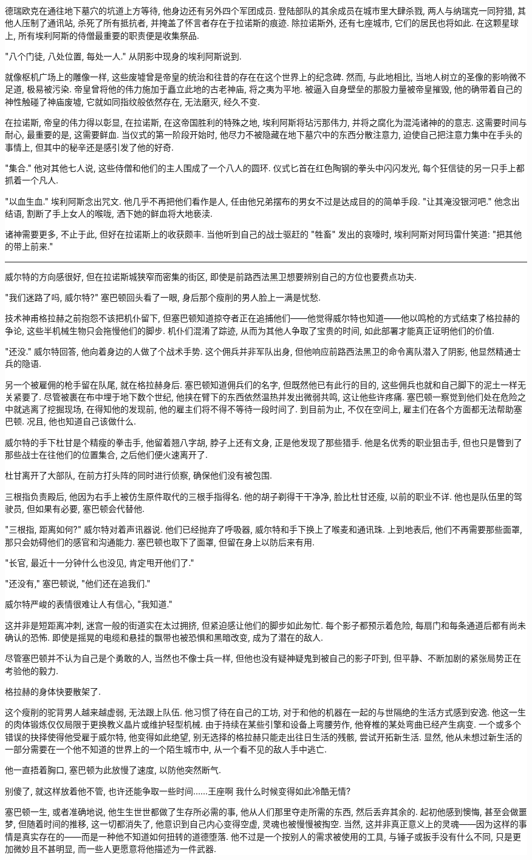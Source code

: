 德瑞欧克在通往地下墓穴的坑道上方等待, 他身边还有另外四个军团成员. 登陆部队的其余成员在城市里大肆杀戮, 两人与纳瑞克一同狩猎, 其他人压制了通讯站, 杀死了所有抵抗者, 并掩盖了怀言者存在于拉诺斯的痕迹. 除拉诺斯外, 还有七座城市, 它们的居民也将如此. 在这颗星球上, 所有埃利阿斯的侍僧最重要的职责便是收集祭品.

"八个门徒, 八处位置, 每处一人." 从阴影中现身的埃利阿斯说到.

就像枢机广场上的雕像一样, 这些废墟曾是帝皇的统治和往昔的存在在这个世界上的纪念碑. 然而, 与此地相比, 当地人树立的圣像的影响微不足道, 极易被污染. 帝皇曾将他的伟力施加于矗立此地的古老神庙, 将之夷为平地. 被逼入自身壁垒的那股力量被帝皇摧毁, 他的确带着自己的神性触碰了神庙废墟, 它就如同指纹般依然存在, 无法磨灭, 经久不变.

在拉诺斯, 帝皇的伟力得以彰显, 在拉诺斯, 在这帝国胜利的特殊之地, 埃利阿斯将玷污那伟力, 并将之腐化为混沌诸神的的意志. 这需要时间与耐心, 最重要的是, 这需要鲜血. 当仪式的第一阶段开始时, 他尽力不被隐藏在地下墓穴中的东西分散注意力, 迫使自己把注意力集中在手头的事情上, 但其中的秘辛还是感引发了他的好奇.

"集合." 他对其他七人说, 这些侍僧和他们的主人围成了一个八人的圆环. 仪式匕首在红色陶钢的拳头中闪闪发光, 每个狂信徒的另一只手上都抓着一个凡人.

"以血生血." 埃利阿斯念出咒文. 他几乎不再把他们看作是人, 任由他兄弟摆布的男女不过是达成目的的简单手段. "让其淹没银河吧." 他念出结语, 割断了手上女人的喉咙, 洒下她的鲜血将大地亵渎.

诸神需要更多, 不止于此, 但好在拉诺斯上的收获颇丰. 当他听到自己的战士驱赶的 "牲畜" 发出的哀嚎时, 埃利阿斯对阿玛雷什笑道: "把其他的带上前来."

--------

威尔特的方向感很好, 但在拉诺斯城狭窄而密集的街区, 即使是前路西法黑卫想要辨别自己的方位也要费点功夫.

"我们迷路了吗, 威尔特?" 塞巴顿回头看了一眼, 身后那个瘦削的男人脸上一满是忧愁.

技术神甫格拉赫之前抱怨不该把机仆留下, 但塞巴顿知道掠夺者正在追捕他们——他觉得威尔特也知道——他以鸣枪的方式结束了格拉赫的争论, 这些半机械生物只会拖慢他们的脚步. 机仆们混淆了踪迹, 从而为其他人争取了宝贵的时间, 如此部署才能真正证明他们的价值.

"还没." 威尔特回答, 他向着身边的人做了个战术手势. 这个佣兵并非军队出身, 但他响应前路西法黑卫的命令离队潜入了阴影, 他显然精通士兵的隐语.

另一个被雇佣的枪手留在队尾, 就在格拉赫身后. 塞巴顿知道佣兵们的名字, 但既然他已有此行的目的, 这些佣兵也就和自己脚下的泥土一样无关紧要了. 尽管被裹在布中埋于地下数个世纪, 他挟在臂下的东西依然温热并发出微弱共鸣, 这让他些许疼痛. 塞巴顿一察觉到他们处在危险之中就逃离了挖掘现场, 在得知他的发现前, 他的雇主们将不得不等待一段时间了. 到目前为止, 不仅在空间上, 雇主们在各个方面都无法帮助塞巴顿. 况且, 他也知道自己该做什么.

威尔特的手下杜甘是个精瘦的拳击手, 他留着翘八字胡, 脖子上还有文身, 正是他发现了那些猎手. 他是名优秀的职业狙击手, 但也只是瞥到了那些战士在往他们的位置集合, 之后他们便火速离开了.

杜甘离开了大部队, 在前方打头阵的同时进行侦察, 确保他们没有被包围.

三根指负责殿后, 他因为右手上被仿生原件取代的三根手指得名. 他的胡子剃得干干净净, 脸比杜甘还瘦, 以前的职业不详. 他也是队伍里的驾驶员, 但如果有必要, 塞巴顿会代替他.

"三根指, 距离如何?" 威尔特对着声讯器说. 他们已经抛弃了呼吸器, 威尔特和手下换上了喉麦和通讯珠. 上到地表后, 他们不再需要那些面罩, 那只会妨碍他们的感官和沟通能力. 塞巴顿也取下了面罩, 但留在身上以防后来有用.

"长官, 最近十一分钟什么也没见, 肯定甩开他们了."

"还没有," 塞巴顿说, "他们还在追我们."

威尔特严峻的表情很难让人有信心, "我知道."

这并非是短距离冲刺, 迷宫一般的街道实在太过拥挤, 但紧迫感让他们的脚步如此匆忙. 每个影子都预示着危险, 每扇门和每条通道后都有尚未确认的恐怖. 即使是摇晃的电缆和悬挂的飘带也被恐惧和黑暗改变, 成为了潜在的敌人.

尽管塞巴顿并不认为自己是个勇敢的人, 当然也不像士兵一样, 但他也没有疑神疑鬼到被自己的影子吓到, 但平静、不断加剧的紧张局势正在考验他的毅力.

格拉赫的身体快要散架了.

这个瘦削的驼背男人越来越虚弱, 无法跟上队伍. 他习惯了待在自己的工坊, 对于和他的机器在一起的与世隔绝的生活方式感到安逸. 他这一生的肉体锻炼仅仅局限于更换教义晶片或维护轻型机械. 由于持续在某些引擎和设备上弯腰劳作, 他脊椎的某处弯曲已经产生病变. 一个或多个错误的抉择使得他受雇于威尔特, 他变得如此绝望, 别无选择的格拉赫只能走出往日生活的残骸, 尝试开拓新生活. 显然, 他从未想过新生活的一部分需要在一个他不知道的世界上的一个陌生城市中, 从一个看不见的敌人手中逃亡.

他一直捂着胸口, 塞巴顿为此放慢了速度, 以防他突然断气.

别傻了, 就这样放着他不管, 也许还能争取一些时间……王座啊 我什么时候变得如此冷酷无情?

塞巴顿一生, 或者准确地说, 他生生世世都做了生存所必需的事, 他从人们那里夺走所需的东西, 然后丢弃其余的. 起初他感到懊悔, 甚至会做噩梦, 但随着时间的推移, 这一切都消失了, 他意识到自己内心变得空虚, 灵魂也被慢慢被掏空. 当然, 这并非真正意义上的灵魂——因为这样的事情是真实存在的——而是一种他不知道如何扭转的道德堕落. 他不过是一个按别人的需求被使用的工具, 与锤子或扳手没有什么不同, 只是更加微妙且不甚明显, 而一些人更愿意将他描述为一件武器.
